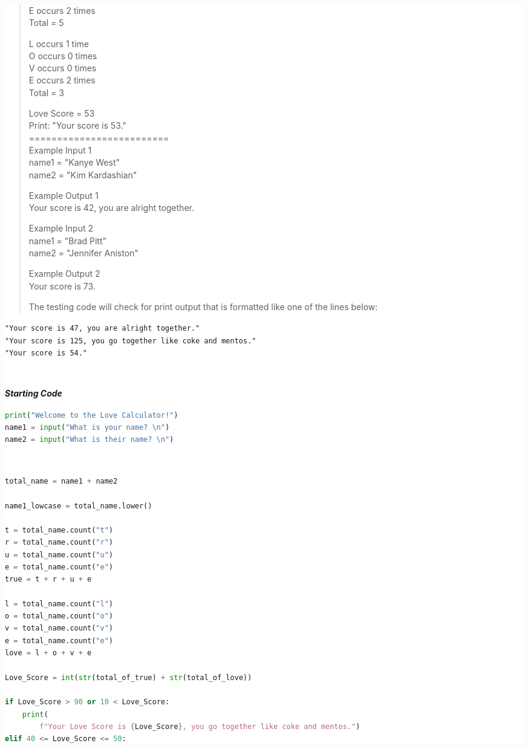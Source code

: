 >E occurs 2 times<br>
>Total = 5<br>
>
>L occurs 1 time<br>
>O occurs 0 times<br>
>V occurs 0 times<br>
>E occurs 2 times<br>
>Total = 3<br>
>
>Love Score = 53<br>
>Print: "Your score is 53."<br>
>=========================<br>
> Example Input 1<br>
>name1 = "Kanye West"<br>
>name2 = "Kim Kardashian"<br>
>
> Example Output 1<br>
>Your score is 42, you are alright together.<br>
>
> Example Input 2<br>
>name1 = "Brad Pitt"<br>
>name2 = "Jennifer Aniston"<br>
>
> Example Output 2<br>
>Your score is 73.<br>
>
>The testing code will check for print output that is formatted like one of the lines below:
```
"Your score is 47, you are alright together."
"Your score is 125, you go together like coke and mentos."
"Your score is 54."
```
<br>

***Starting Code***
```python
print("Welcome to the Love Calculator!")
name1 = input("What is your name? \n")
name2 = input("What is their name? \n")
```
<br>

```python
total_name = name1 + name2

name1_lowcase = total_name.lower()

t = total_name.count("t")
r = total_name.count("r")
u = total_name.count("u")
e = total_name.count("e")
true = t + r + u + e

l = total_name.count("l")
o = total_name.count("o")
v = total_name.count("v")
e = total_name.count("e")
love = l + o + v + e

Love_Score = int(str(total_of_true) + str(total_of_love))

if Love_Score > 90 or 10 < Love_Score:
    print(
        f"Your Love Score is {Love_Score}, you go together like coke and mentos.")
elif 40 <= Love_Score <= 50:
```